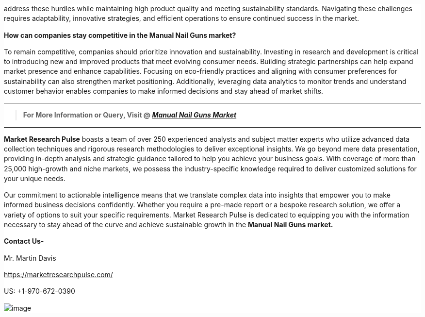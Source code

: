 address these hurdles while maintaining high product quality and meeting sustainability standards. Navigating these challenges requires adaptability, innovative strategies, and efficient operations to ensure continued success in the market.</p><p><strong>How can companies stay competitive in the Manual Nail Guns market?</strong></p><p>To remain competitive, companies should prioritize innovation and sustainability. Investing in research and development is critical to introducing new and improved products that meet evolving consumer needs. Building strategic partnerships can help expand market presence and enhance capabilities. Focusing on eco-friendly practices and aligning with consumer preferences for sustainability can also strengthen market positioning. Additionally, leveraging data analytics to monitor trends and understand customer behavior enables companies to make informed decisions and stay ahead of market shifts.</p><hr /><blockquote><p><strong>For More Information or Query, Visit @&nbsp;<em><a href="https://marketresearchpulse.com/report/150824/manual-nail-guns-market?utm_source=Linkedin&utm_medium=0116">Manual Nail Guns Market</a></em></strong></p></blockquote><hr /><p><strong>Market Research Pulse</strong> boasts a team of over 250 experienced analysts and subject matter experts who utilize advanced data collection techniques and rigorous research methodologies to deliver exceptional insights. We go beyond mere data presentation, providing in-depth analysis and strategic guidance tailored to help you achieve your business goals. With coverage of more than 25,000 high-growth and niche markets, we possess the industry-specific knowledge required to deliver customized solutions for your unique needs.</p><p>Our commitment to actionable intelligence means that we translate complex data into insights that empower you to make informed business decisions confidently. Whether you require a pre-made report or a bespoke research solution, we offer a variety of options to suit your specific requirements. Market Research Pulse is dedicated to equipping you with the information necessary to stay ahead of the curve and achieve sustainable growth in the <strong>Manual Nail Guns market.</strong></p><p><strong>Contact Us-</strong></p><p>Mr. Martin Davis</p><p>https://marketresearchpulse.com/</p><p>US: +1-970-672-0390</p>
![image](https://github.com/user-attachments/assets/92585f4d-3f78-41ce-8072-b8e833e7788e)
